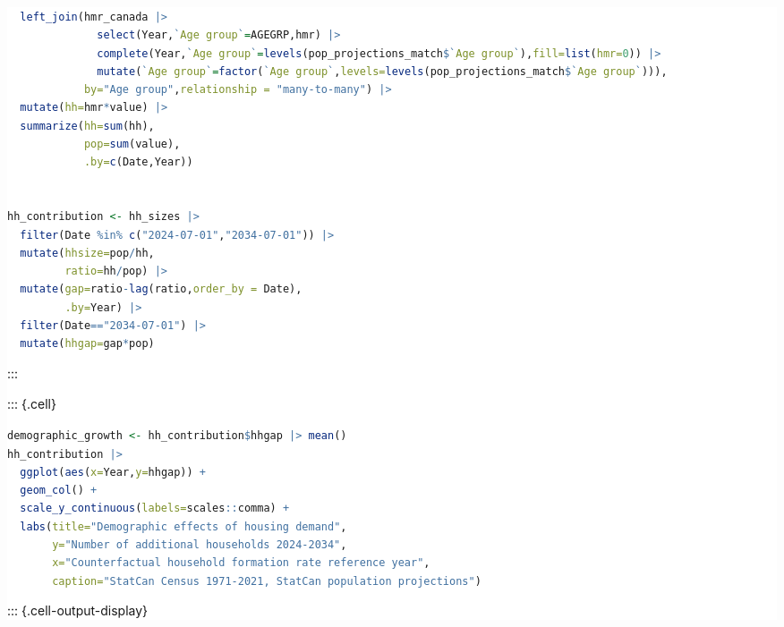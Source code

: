 ```{.r .cell-code}
  left_join(hmr_canada |>  
              select(Year,`Age group`=AGEGRP,hmr) |>
              complete(Year,`Age group`=levels(pop_projections_match$`Age group`),fill=list(hmr=0)) |>
              mutate(`Age group`=factor(`Age group`,levels=levels(pop_projections_match$`Age group`))),
            by="Age group",relationship = "many-to-many") |>
  mutate(hh=hmr*value) |>
  summarize(hh=sum(hh),
            pop=sum(value),
            .by=c(Date,Year))


hh_contribution <- hh_sizes |>
  filter(Date %in% c("2024-07-01","2034-07-01")) |>
  mutate(hhsize=pop/hh,
         ratio=hh/pop) |>
  mutate(gap=ratio-lag(ratio,order_by = Date),
         .by=Year) |>
  filter(Date=="2034-07-01") |>
  mutate(hhgap=gap*pop)
```
:::



::: {.cell}

```{.r .cell-code}
demographic_growth <- hh_contribution$hhgap |> mean()
hh_contribution |>
  ggplot(aes(x=Year,y=hhgap)) +
  geom_col() +
  scale_y_continuous(labels=scales::comma) +
  labs(title="Demographic effects of housing demand",
       y="Number of additional households 2024-2034",
       x="Counterfactual household formation rate reference year",
       caption="StatCan Census 1971-2021, StatCan population projections")
```

::: {.cell-output-display}